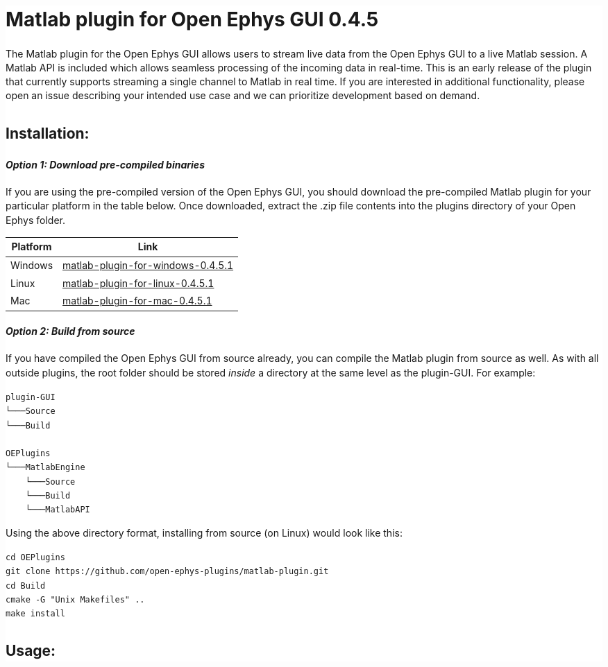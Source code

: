 # Matlab plugin for Open Ephys GUI 0.4.5

The Matlab plugin for the Open Ephys GUI allows users to stream live data from the Open Ephys GUI to a live Matlab session. A Matlab API is included which allows seamless processing of the incoming data in real-time. This is an early release of the plugin that currently supports streaming a single channel to Matlab in real time. If you are interested in additional functionality, please open an issue describing your intended use case and we can prioritize development based on demand. 

## Installation:

#### *Option 1: Download pre-compiled binaries*

If you are using the pre-compiled version of the Open Ephys GUI, you should download the pre-compiled Matlab plugin for your particular platform in the table below. Once downloaded, extract the .zip file contents into the plugins directory of your Open Ephys folder.  

| Platform | Link |
|----------|------|
|Windows   |[matlab-plugin-for-windows-0.4.5.1](www.google.com)|
|Linux     |[matlab-plugin-for-linux-0.4.5.1](www.google.com)|
|Mac       |[matlab-plugin-for-mac-0.4.5.1](www.google.com)|

#### *Option 2: Build from source*

If you have compiled the Open Ephys GUI from source already, you can compile the Matlab plugin from source as well. As with all outside plugins, the root folder should be stored *inside* a directory at the same level as the plugin-GUI. For example: 

```
plugin-GUI
└───Source
└───Build

OEPlugins
└───MatlabEngine
    └───Source
    └───Build
    └───MatlabAPI
```
Using the above directory format, installing from source (on Linux) would look like this:

    cd OEPlugins
    git clone https://github.com/open-ephys-plugins/matlab-plugin.git
    cd Build
    cmake -G "Unix Makefiles" ..
    make install


## Usage:
